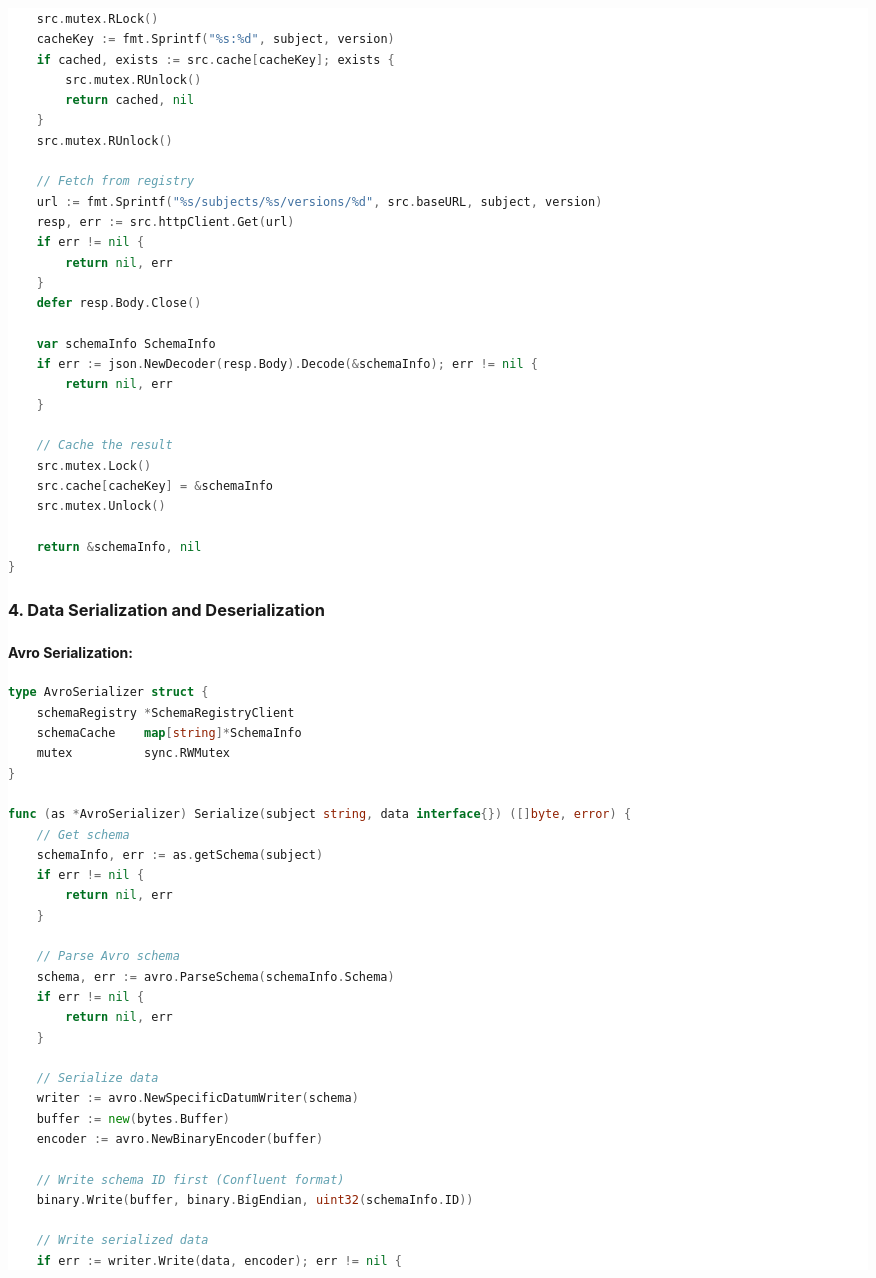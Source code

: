 ```go
    src.mutex.RLock()
    cacheKey := fmt.Sprintf("%s:%d", subject, version)
    if cached, exists := src.cache[cacheKey]; exists {
        src.mutex.RUnlock()
        return cached, nil
    }
    src.mutex.RUnlock()
    
    // Fetch from registry
    url := fmt.Sprintf("%s/subjects/%s/versions/%d", src.baseURL, subject, version)
    resp, err := src.httpClient.Get(url)
    if err != nil {
        return nil, err
    }
    defer resp.Body.Close()
    
    var schemaInfo SchemaInfo
    if err := json.NewDecoder(resp.Body).Decode(&schemaInfo); err != nil {
        return nil, err
    }
    
    // Cache the result
    src.mutex.Lock()
    src.cache[cacheKey] = &schemaInfo
    src.mutex.Unlock()
    
    return &schemaInfo, nil
}
```

### 4. **Data Serialization and Deserialization**

#### **Avro Serialization:**
```go
type AvroSerializer struct {
    schemaRegistry *SchemaRegistryClient
    schemaCache    map[string]*SchemaInfo
    mutex          sync.RWMutex
}

func (as *AvroSerializer) Serialize(subject string, data interface{}) ([]byte, error) {
    // Get schema
    schemaInfo, err := as.getSchema(subject)
    if err != nil {
        return nil, err
    }
    
    // Parse Avro schema
    schema, err := avro.ParseSchema(schemaInfo.Schema)
    if err != nil {
        return nil, err
    }
    
    // Serialize data
    writer := avro.NewSpecificDatumWriter(schema)
    buffer := new(bytes.Buffer)
    encoder := avro.NewBinaryEncoder(buffer)
    
    // Write schema ID first (Confluent format)
    binary.Write(buffer, binary.BigEndian, uint32(schemaInfo.ID))
    
    // Write serialized data
    if err := writer.Write(data, encoder); err != nil {
```